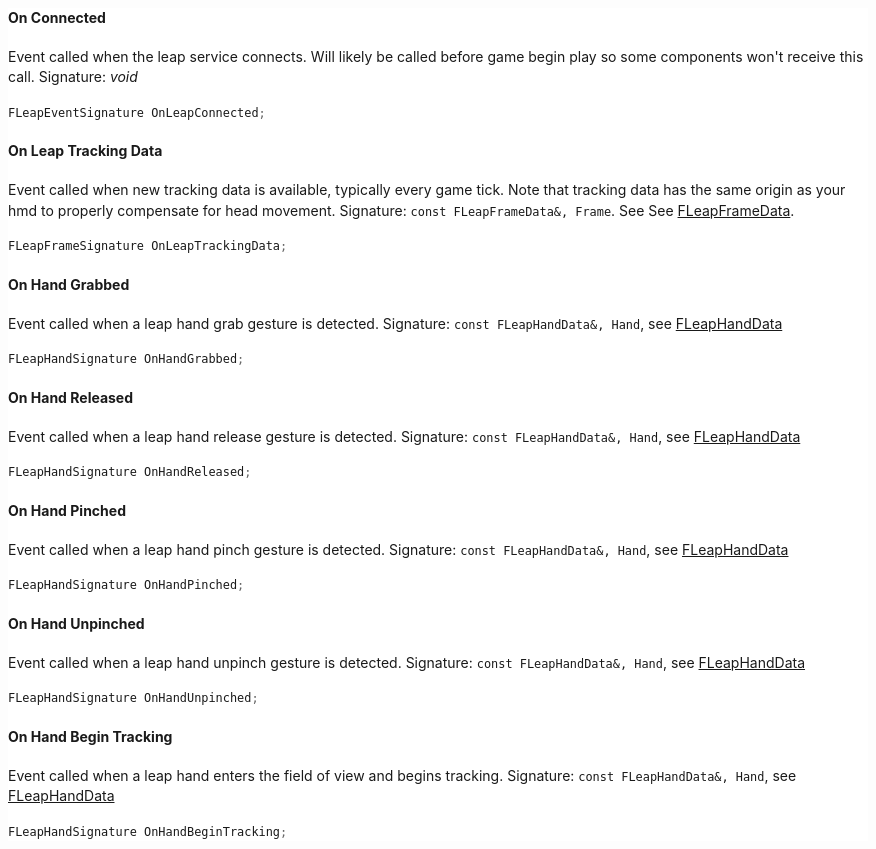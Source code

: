 #### On Connected
Event called when the leap service connects. Will likely be called before game begin play so some components won't receive this call. Signature: *void*
```c++
FLeapEventSignature OnLeapConnected;
```

#### On Leap Tracking Data

Event called when new tracking data is available, typically every game tick. Note that tracking data has the same origin as your hmd to properly compensate for head movement. Signature: ```const FLeapFrameData&, Frame```. See See [FLeapFrameData](https://github.com/getnamo/leap-ue4-preview/blob/android-leapC/Source/LeapMotion/Public/LeapMotionData.h#L331).
```c++
FLeapFrameSignature OnLeapTrackingData;
```

#### On Hand Grabbed

Event called when a leap hand grab gesture is detected. Signature: ```const FLeapHandData&, Hand```, see [FLeapHandData](https://github.com/getnamo/leap-ue4-preview/blob/android-leapC/Source/LeapMotion/Public/LeapMotionData.h#L243)
```c++
FLeapHandSignature OnHandGrabbed;
```

#### On Hand Released

Event called when a leap hand release gesture is detected. Signature: ```const FLeapHandData&, Hand```, see [FLeapHandData](https://github.com/getnamo/leap-ue4-preview/blob/android-leapC/Source/LeapMotion/Public/LeapMotionData.h#L243)
```c++
FLeapHandSignature OnHandReleased;
```

#### On Hand Pinched

Event called when a leap hand pinch gesture is detected. Signature: ```const FLeapHandData&, Hand```, see [FLeapHandData](https://github.com/getnamo/leap-ue4-preview/blob/android-leapC/Source/LeapMotion/Public/LeapMotionData.h#L243)
```c++
FLeapHandSignature OnHandPinched;
```

#### On Hand Unpinched

Event called when a leap hand unpinch gesture is detected. Signature: ```const FLeapHandData&, Hand```, see [FLeapHandData](https://github.com/getnamo/leap-ue4-preview/blob/android-leapC/Source/LeapMotion/Public/LeapMotionData.h#L243)
```c++
FLeapHandSignature OnHandUnpinched;
```

#### On Hand Begin Tracking

Event called when a leap hand enters the field of view and begins tracking. Signature: ```const FLeapHandData&, Hand```, see [FLeapHandData](https://github.com/getnamo/leap-ue4-preview/blob/android-leapC/Source/LeapMotion/Public/LeapMotionData.h#L243)
```c++
FLeapHandSignature OnHandBeginTracking;
```
